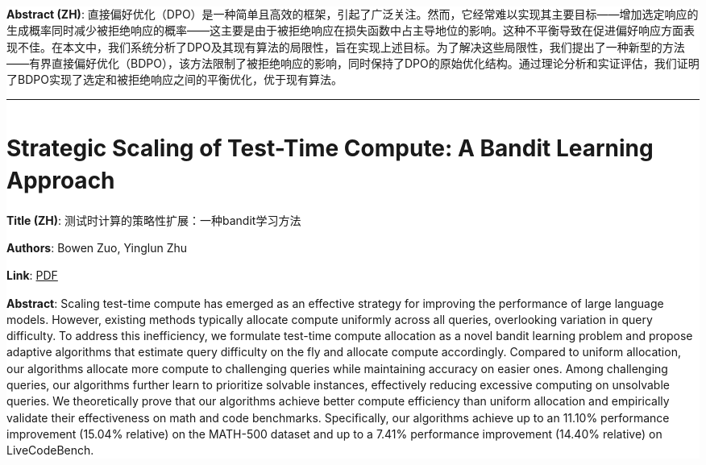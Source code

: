 **Abstract (ZH)**: 直接偏好优化（DPO）是一种简单且高效的框架，引起了广泛关注。然而，它经常难以实现其主要目标——增加选定响应的生成概率同时减少被拒绝响应的概率——这主要是由于被拒绝响应在损失函数中占主导地位的影响。这种不平衡导致在促进偏好响应方面表现不佳。在本文中，我们系统分析了DPO及其现有算法的局限性，旨在实现上述目标。为了解决这些局限性，我们提出了一种新型的方法——有界直接偏好优化（BDPO），该方法限制了被拒绝响应的影响，同时保持了DPO的原始优化结构。通过理论分析和实证评估，我们证明了BDPO实现了选定和被拒绝响应之间的平衡优化，优于现有算法。 

---
# Strategic Scaling of Test-Time Compute: A Bandit Learning Approach 

**Title (ZH)**: 测试时计算的策略性扩展：一种bandit学习方法 

**Authors**: Bowen Zuo, Yinglun Zhu  

**Link**: [PDF](https://arxiv.org/pdf/2506.12721)  

**Abstract**: Scaling test-time compute has emerged as an effective strategy for improving the performance of large language models. However, existing methods typically allocate compute uniformly across all queries, overlooking variation in query difficulty. To address this inefficiency, we formulate test-time compute allocation as a novel bandit learning problem and propose adaptive algorithms that estimate query difficulty on the fly and allocate compute accordingly. Compared to uniform allocation, our algorithms allocate more compute to challenging queries while maintaining accuracy on easier ones. Among challenging queries, our algorithms further learn to prioritize solvable instances, effectively reducing excessive computing on unsolvable queries. We theoretically prove that our algorithms achieve better compute efficiency than uniform allocation and empirically validate their effectiveness on math and code benchmarks. Specifically, our algorithms achieve up to an 11.10% performance improvement (15.04% relative) on the MATH-500 dataset and up to a 7.41% performance improvement (14.40% relative) on LiveCodeBench. 

